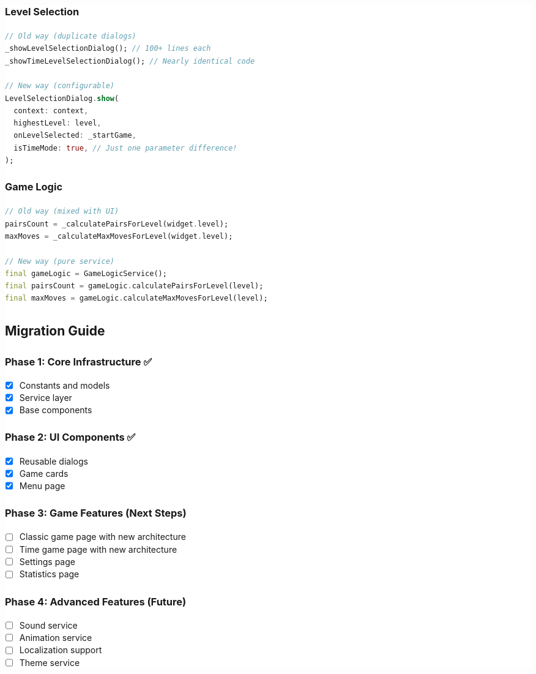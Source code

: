 ### Level Selection
```dart
// Old way (duplicate dialogs)
_showLevelSelectionDialog(); // 100+ lines each
_showTimeLevelSelectionDialog(); // Nearly identical code

// New way (configurable)
LevelSelectionDialog.show(
  context: context,
  highestLevel: level,
  onLevelSelected: _startGame,
  isTimeMode: true, // Just one parameter difference!
);
```

### Game Logic
```dart
// Old way (mixed with UI)
pairsCount = _calculatePairsForLevel(widget.level);
maxMoves = _calculateMaxMovesForLevel(widget.level);

// New way (pure service)
final gameLogic = GameLogicService();
final pairsCount = gameLogic.calculatePairsForLevel(level);
final maxMoves = gameLogic.calculateMaxMovesForLevel(level);
```

## Migration Guide

### Phase 1: Core Infrastructure ✅
- [x] Constants and models
- [x] Service layer
- [x] Base components

### Phase 2: UI Components ✅
- [x] Reusable dialogs
- [x] Game cards
- [x] Menu page

### Phase 3: Game Features (Next Steps)
- [ ] Classic game page with new architecture
- [ ] Time game page with new architecture
- [ ] Settings page
- [ ] Statistics page

### Phase 4: Advanced Features (Future)
- [ ] Sound service
- [ ] Animation service
- [ ] Localization support
- [ ] Theme service
